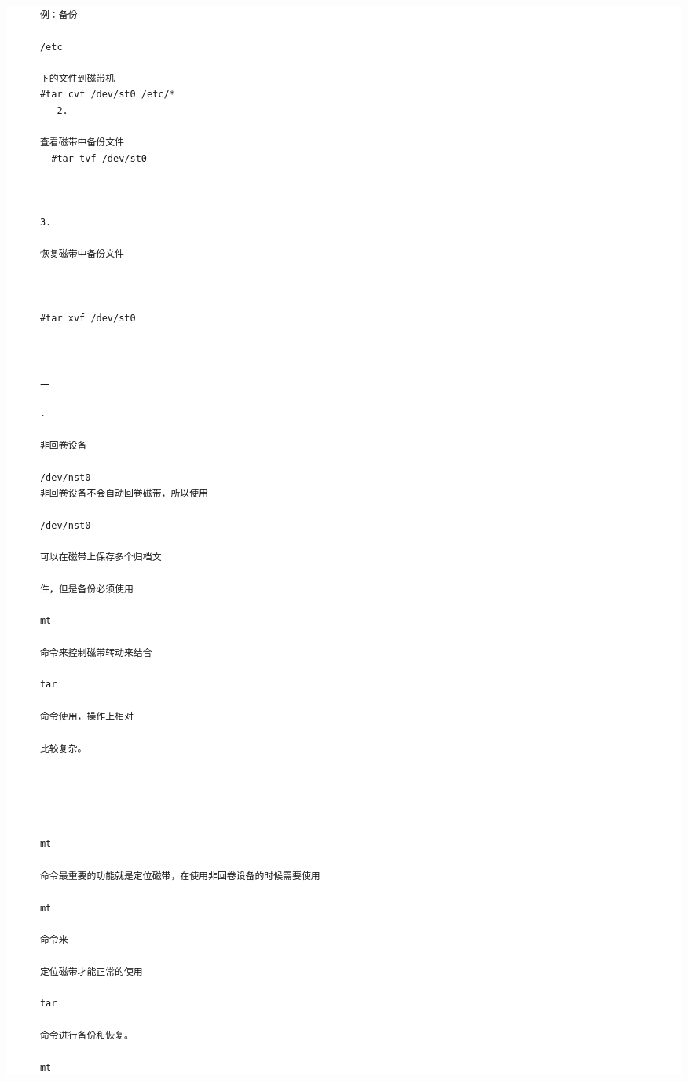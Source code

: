           例：备份
    
          /etc
    
          下的文件到磁带机
          #tar cvf /dev/st0 /etc/*
             2.
    
          查看磁带中备份文件
            #tar tvf /dev/st0         



          3.
    
          恢复磁带中备份文件



          #tar xvf /dev/st0



          二
    
          .
    
          非回卷设备
    
          /dev/nst0
          非回卷设备不会自动回卷磁带，所以使用
    
          /dev/nst0
    
          可以在磁带上保存多个归档文
    
          件，但是备份必须使用
    
          mt
    
          命令来控制磁带转动来结合
    
          tar
    
          命令使用，操作上相对
    
          比较复杂。





          mt
    
          命令最重要的功能就是定位磁带，在使用非回卷设备的时候需要使用
    
          mt
    
          命令来
    
          定位磁带才能正常的使用
    
          tar
    
          命令进行备份和恢复。
    
          mt
    